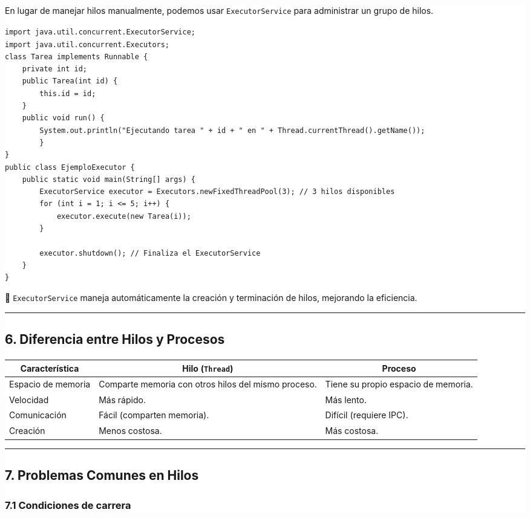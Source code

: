 En lugar de manejar hilos manualmente, podemos usar `ExecutorService` para administrar un grupo de hilos.
```
import java.util.concurrent.ExecutorService; 
import java.util.concurrent.Executors;  
class Tarea implements Runnable {     
	private int id;      
	public Tarea(int id) {         
		this.id = id;     
	}      
	public void run() {         
		System.out.println("Ejecutando tarea " + id + " en " + Thread.currentThread().getName());     
		} 
} 
public class EjemploExecutor {     
	public static void main(String[] args) {         
		ExecutorService executor = Executors.newFixedThreadPool(3); // 3 hilos disponibles          
		for (int i = 1; i <= 5; i++) {             
			executor.execute(new Tarea(i));         
		}          
		
		executor.shutdown(); // Finaliza el ExecutorService
	}
}
```


🔹 `ExecutorService` maneja automáticamente la creación y terminación de hilos, mejorando la eficiencia.

---

## **6. Diferencia entre Hilos y Procesos**

|Característica|Hilo (`Thread`)|Proceso|
|---|---|---|
|Espacio de memoria|Comparte memoria con otros hilos del mismo proceso.|Tiene su propio espacio de memoria.|
|Velocidad|Más rápido.|Más lento.|
|Comunicación|Fácil (comparten memoria).|Difícil (requiere IPC).|
|Creación|Menos costosa.|Más costosa.|

---

## **7. Problemas Comunes en Hilos**

### **7.1 Condiciones de carrera**
